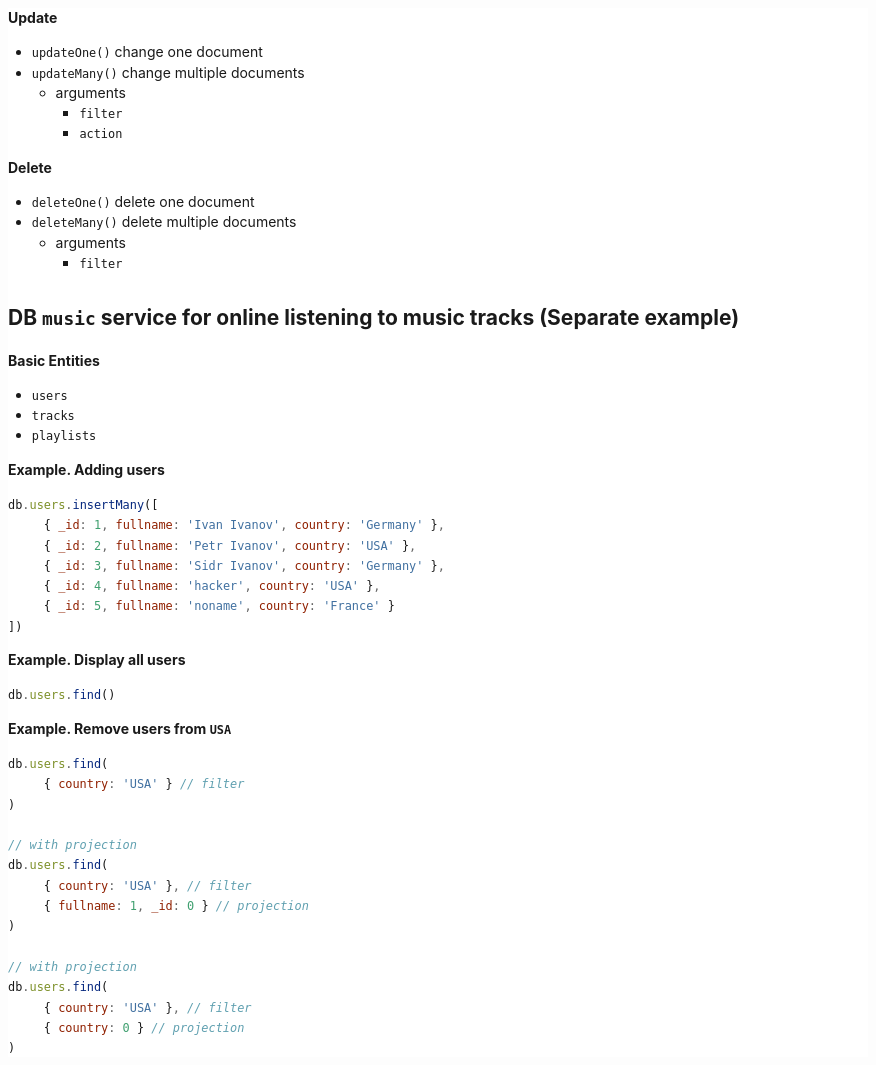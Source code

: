 **Update**

- `updateOne()` change one document
- `updateMany()` change multiple documents
    - arguments
        - `filter`
        - `action`

**Delete**

- `deleteOne()` delete one document
- `deleteMany()` delete multiple documents
    - arguments
        - `filter`


## DB `music` service for online listening to music tracks (Separate example)

**Basic Entities**

- `users`
- `tracks`
- `playlists`

**Example. Adding users**

```jsx
db.users.insertMany([
     { _id: 1, fullname: 'Ivan Ivanov', country: 'Germany' },
     { _id: 2, fullname: 'Petr Ivanov', country: 'USA' },
     { _id: 3, fullname: 'Sidr Ivanov', country: 'Germany' },
     { _id: 4, fullname: 'hacker', country: 'USA' },
     { _id: 5, fullname: 'noname', country: 'France' }
])
```

**Example. Display all users**

```jsx
db.users.find()
```

**Example. Remove users from `USA`**

```jsx
db.users.find(
     { country: 'USA' } // filter
)

// with projection
db.users.find(
     { country: 'USA' }, // filter
     { fullname: 1, _id: 0 } // projection
)

// with projection
db.users.find(
     { country: 'USA' }, // filter
     { country: 0 } // projection
)
```
